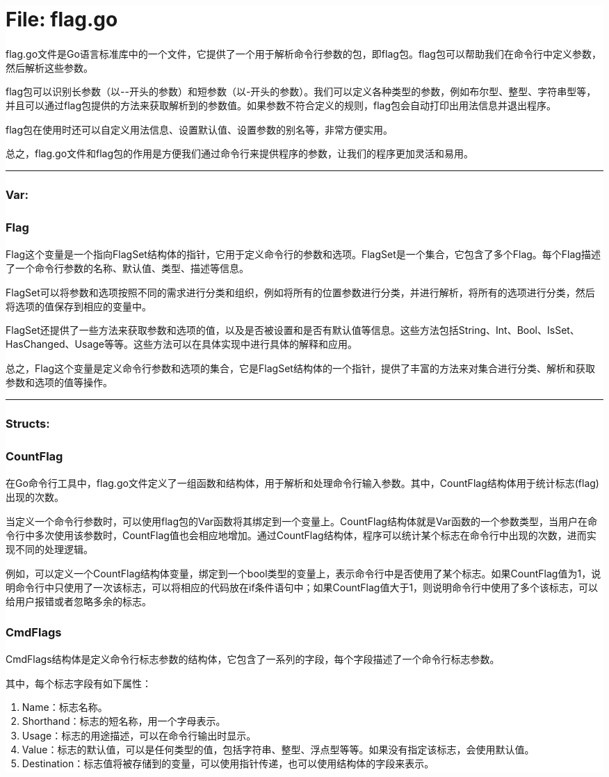 # File: flag.go

flag.go文件是Go语言标准库中的一个文件，它提供了一个用于解析命令行参数的包，即flag包。flag包可以帮助我们在命令行中定义参数，然后解析这些参数。

flag包可以识别长参数（以--开头的参数）和短参数（以-开头的参数）。我们可以定义各种类型的参数，例如布尔型、整型、字符串型等，并且可以通过flag包提供的方法来获取解析到的参数值。如果参数不符合定义的规则，flag包会自动打印出用法信息并退出程序。

flag包在使用时还可以自定义用法信息、设置默认值、设置参数的别名等，非常方便实用。

总之，flag.go文件和flag包的作用是方便我们通过命令行来提供程序的参数，让我们的程序更加灵活和易用。




---

### Var:

### Flag

Flag这个变量是一个指向FlagSet结构体的指针，它用于定义命令行的参数和选项。FlagSet是一个集合，它包含了多个Flag。每个Flag描述了一个命令行参数的名称、默认值、类型、描述等信息。

FlagSet可以将参数和选项按照不同的需求进行分类和组织，例如将所有的位置参数进行分类，并进行解析，将所有的选项进行分类，然后将选项的值保存到相应的变量中。

FlagSet还提供了一些方法来获取参数和选项的值，以及是否被设置和是否有默认值等信息。这些方法包括String、Int、Bool、IsSet、HasChanged、Usage等等。这些方法可以在具体实现中进行具体的解释和应用。

总之，Flag这个变量是定义命令行参数和选项的集合，它是FlagSet结构体的一个指针，提供了丰富的方法来对集合进行分类、解析和获取参数和选项的值等操作。






---

### Structs:

### CountFlag

在Go命令行工具中，flag.go文件定义了一组函数和结构体，用于解析和处理命令行输入参数。其中，CountFlag结构体用于统计标志(flag)出现的次数。

当定义一个命令行参数时，可以使用flag包的Var函数将其绑定到一个变量上。CountFlag结构体就是Var函数的一个参数类型，当用户在命令行中多次使用该参数时，CountFlag值也会相应地增加。通过CountFlag结构体，程序可以统计某个标志在命令行中出现的次数，进而实现不同的处理逻辑。

例如，可以定义一个CountFlag结构体变量，绑定到一个bool类型的变量上，表示命令行中是否使用了某个标志。如果CountFlag值为1，说明命令行中只使用了一次该标志，可以将相应的代码放在if条件语句中；如果CountFlag值大于1，则说明命令行中使用了多个该标志，可以给用户报错或者忽略多余的标志。



### CmdFlags

CmdFlags结构体是定义命令行标志参数的结构体，它包含了一系列的字段，每个字段描述了一个命令行标志参数。

其中，每个标志字段有如下属性：

1. Name：标志名称。
2. Shorthand：标志的短名称，用一个字母表示。
3. Usage：标志的用途描述，可以在命令行输出时显示。
4. Value：标志的默认值，可以是任何类型的值，包括字符串、整型、浮点型等等。如果没有指定该标志，会使用默认值。
5. Destination：标志值将被存储到的变量，可以使用指针传递，也可以使用结构体的字段来表示。
